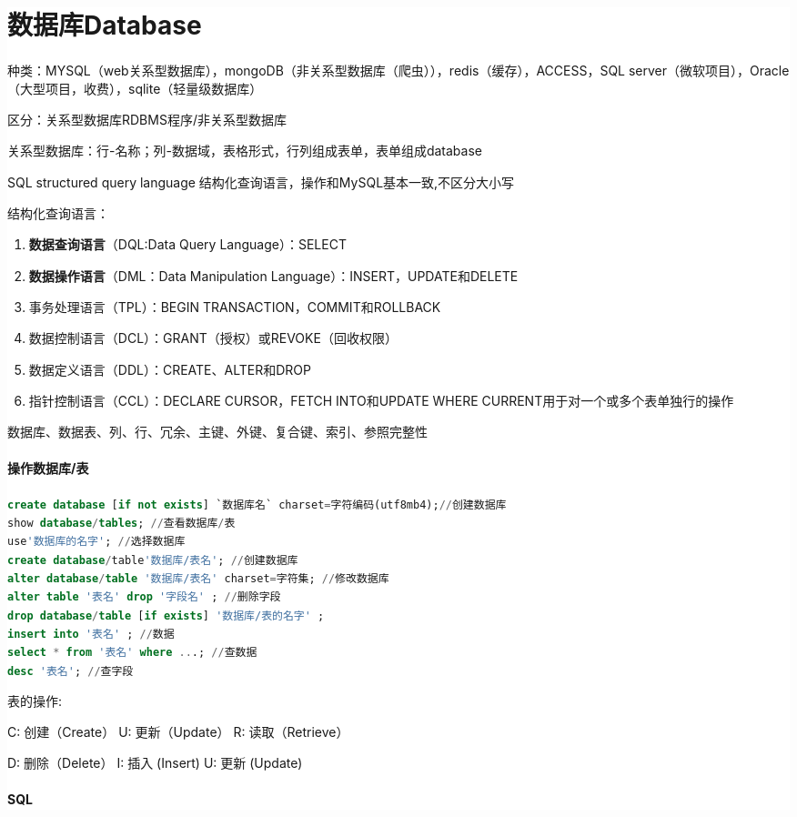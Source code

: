 #	数据库Database

 种类：MYSQL（web关系型数据库），mongoDB（非关系型数据库（爬虫）），redis（缓存），ACCESS，SQL server（微软项目），Oracle（大型项目，收费），sqlite（轻量级数据库）

区分：关系型数据库RDBMS程序/非关系型数据库

 

关系型数据库：行-名称；列-数据域，表格形式，行列组成表单，表单组成database

SQL structured query language 结构化查询语言，操作和MySQL基本一致,不区分大小写

结构化查询语言：

1. **数据查询语言**（DQL:Data Query Language）：SELECT

2. **数据操作语言**（DML：Data Manipulation Language）：INSERT，UPDATE和DELETE

3. 事务处理语言（TPL）：BEGIN TRANSACTION，COMMIT和ROLLBACK

4. 数据控制语言（DCL）：GRANT（授权）或REVOKE（回收权限）

5. 数据定义语言（DDL）：CREATE、ALTER和DROP

6. 指针控制语言（CCL）：DECLARE CURSOR，FETCH INTO和UPDATE WHERE CURRENT用于对一个或多个表单独行的操作



数据库、数据表、列、行、冗余、主键、外键、复合键、索引、参照完整性



#### 操作数据库/表

```SQL
create database [if not exists] `数据库名` charset=字符编码(utf8mb4);//创建数据库
show database/tables; //查看数据库/表
use'数据库的名字'; //选择数据库
create database/table'数据库/表名'; //创建数据库
alter database/table '数据库/表名' charset=字符集; //修改数据库
alter table '表名' drop '字段名' ; //删除字段
drop database/table [if exists] '数据库/表的名字' ;
insert into '表名' ; //数据
select * from '表名' where ...; //查数据
desc '表名'; //查字段

```



表的操作:

C: 创建（Create）	U: 更新（Update）	R: 读取（Retrieve）	

D: 删除（Delete）	I:  插入  (Insert)	 U: 更新  (Update)





#### SQL
